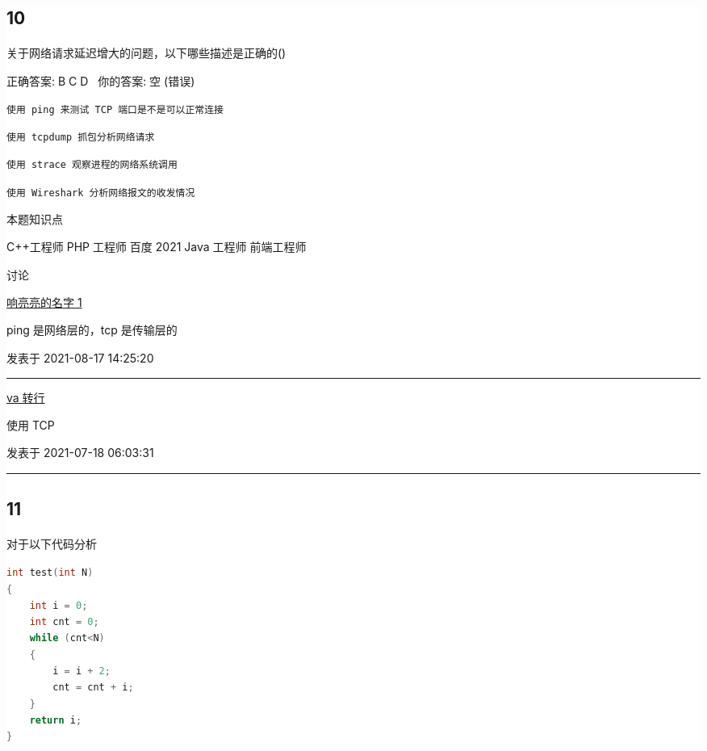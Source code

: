## 10

关于网络请求延迟增大的问题，以下哪些描述是正确的()

正确答案: B C D   你的答案: 空 (错误)

```cpp
使用 ping 来测试 TCP 端口是不是可以正常连接
```

```cpp
使用 tcpdump 抓包分析网络请求
```

```cpp
使用 strace 观察进程的网络系统调用
```

```cpp
使用 Wireshark 分析网络报文的收发情况
```

本题知识点

C++工程师 PHP 工程师 百度 2021 Java 工程师 前端工程师

讨论

[响亮亮的名字 1](https://www.nowcoder.com/profile/505661295)

ping 是网络层的，tcp 是传输层的

发表于 2021-08-17 14:25:20

* * *

[va 转行](https://www.nowcoder.com/profile/362513317)

使用 TCP

发表于 2021-07-18 06:03:31

* * *

## 11

对于以下代码分析

```cpp
int test(int N)
{
    int i = 0;
    int cnt = 0;
    while (cnt<N)
    {
        i = i + 2;
        cnt = cnt + i;
    }
    return i;
}

```

